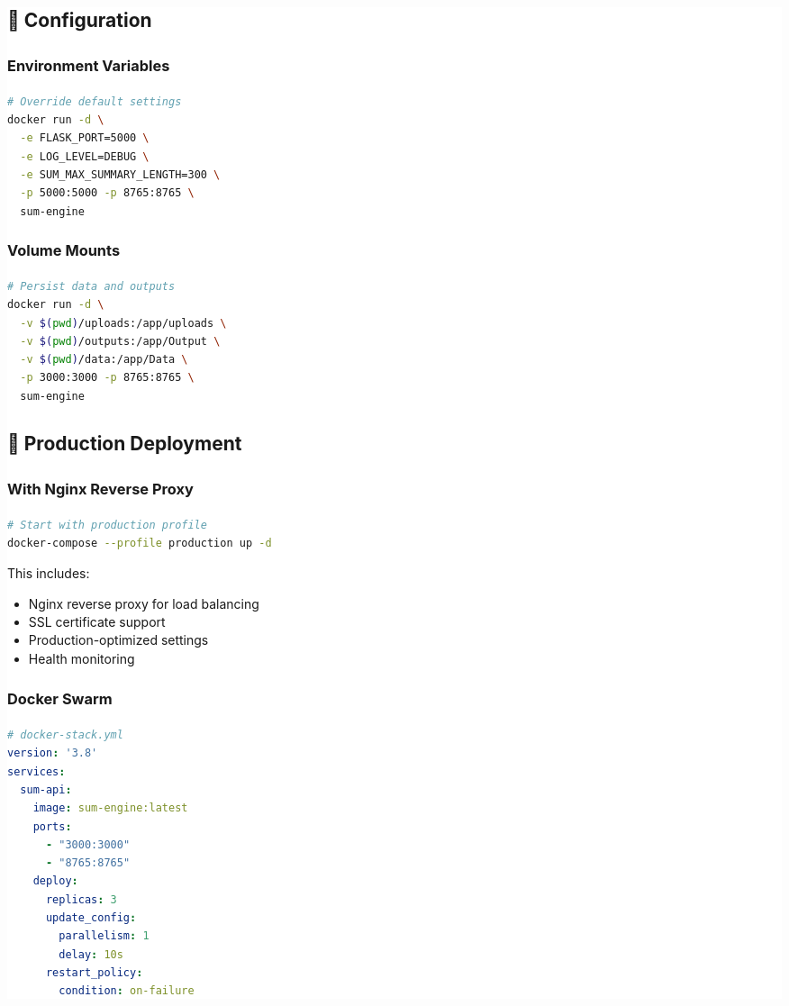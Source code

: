 ## 🔧 Configuration

### Environment Variables
```bash
# Override default settings
docker run -d \
  -e FLASK_PORT=5000 \
  -e LOG_LEVEL=DEBUG \
  -e SUM_MAX_SUMMARY_LENGTH=300 \
  -p 5000:5000 -p 8765:8765 \
  sum-engine
```

### Volume Mounts
```bash
# Persist data and outputs
docker run -d \
  -v $(pwd)/uploads:/app/uploads \
  -v $(pwd)/outputs:/app/Output \
  -v $(pwd)/data:/app/Data \
  -p 3000:3000 -p 8765:8765 \
  sum-engine
```

## 🚀 Production Deployment

### With Nginx Reverse Proxy
```bash
# Start with production profile
docker-compose --profile production up -d
```

This includes:
- Nginx reverse proxy for load balancing
- SSL certificate support
- Production-optimized settings
- Health monitoring

### Docker Swarm
```yaml
# docker-stack.yml
version: '3.8'
services:
  sum-api:
    image: sum-engine:latest
    ports:
      - "3000:3000"
      - "8765:8765"
    deploy:
      replicas: 3
      update_config:
        parallelism: 1
        delay: 10s
      restart_policy:
        condition: on-failure
```
